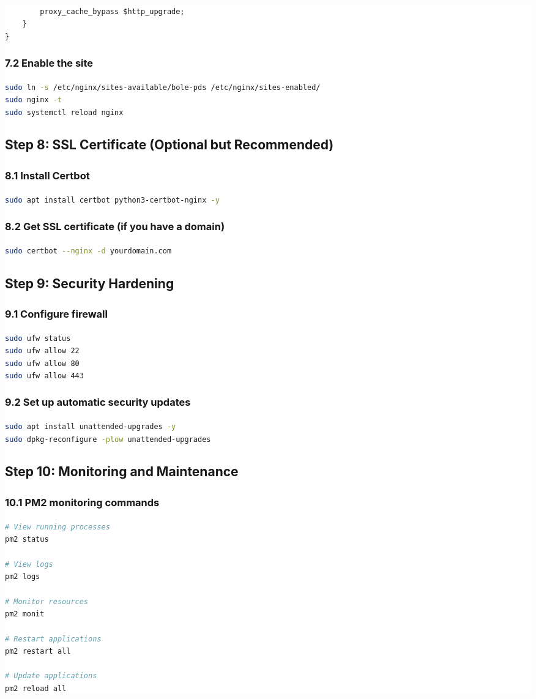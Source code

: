 ```nginx
        proxy_cache_bypass $http_upgrade;
    }
}
```

### 7.2 Enable the site
```bash
sudo ln -s /etc/nginx/sites-available/bole-pds /etc/nginx/sites-enabled/
sudo nginx -t
sudo systemctl reload nginx
```

## Step 8: SSL Certificate (Optional but Recommended)

### 8.1 Install Certbot
```bash
sudo apt install certbot python3-certbot-nginx -y
```

### 8.2 Get SSL certificate (if you have a domain)
```bash
sudo certbot --nginx -d yourdomain.com
```

## Step 9: Security Hardening

### 9.1 Configure firewall
```bash
sudo ufw status
sudo ufw allow 22
sudo ufw allow 80
sudo ufw allow 443
```

### 9.2 Set up automatic security updates
```bash
sudo apt install unattended-upgrades -y
sudo dpkg-reconfigure -plow unattended-upgrades
```

## Step 10: Monitoring and Maintenance

### 10.1 PM2 monitoring commands
```bash
# View running processes
pm2 status

# View logs
pm2 logs

# Monitor resources
pm2 monit

# Restart applications
pm2 restart all

# Update applications
pm2 reload all
```

